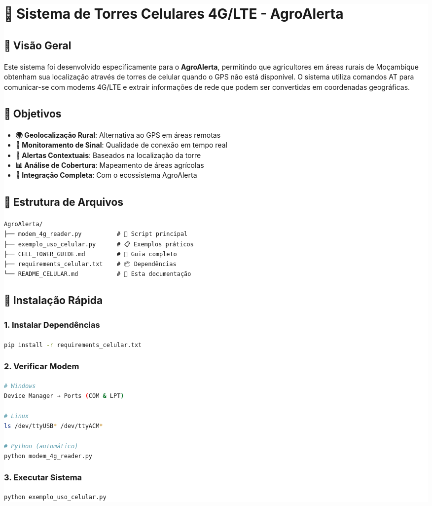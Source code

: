 # 📡 Sistema de Torres Celulares 4G/LTE - AgroAlerta

## 🌾 Visão Geral

Este sistema foi desenvolvido especificamente para o **AgroAlerta**, permitindo que agricultores em áreas rurais de Moçambique obtenham sua localização através de torres de celular quando o GPS não está disponível. O sistema utiliza comandos AT para comunicar-se com modems 4G/LTE e extrair informações de rede que podem ser convertidas em coordenadas geográficas.

## 🎯 Objetivos

- **🌍 Geolocalização Rural**: Alternativa ao GPS em áreas remotas
- **📶 Monitoramento de Sinal**: Qualidade de conexão em tempo real  
- **🚨 Alertas Contextuais**: Baseados na localização da torre
- **📊 Análise de Cobertura**: Mapeamento de áreas agrícolas
- **🔄 Integração Completa**: Com o ecossistema AgroAlerta

## 📁 Estrutura de Arquivos

```
AgroAlerta/
├── modem_4g_reader.py          # 🧠 Script principal
├── exemplo_uso_celular.py      # 📋 Exemplos práticos
├── CELL_TOWER_GUIDE.md         # 📖 Guia completo
├── requirements_celular.txt    # 📦 Dependências
└── README_CELULAR.md           # 📄 Esta documentação
```

## 🚀 Instalação Rápida

### 1. Instalar Dependências
```bash
pip install -r requirements_celular.txt
```

### 2. Verificar Modem
```bash
# Windows
Device Manager → Ports (COM & LPT)

# Linux
ls /dev/ttyUSB* /dev/ttyACM*

# Python (automático)
python modem_4g_reader.py
```

### 3. Executar Sistema
```python
python exemplo_uso_celular.py
```
